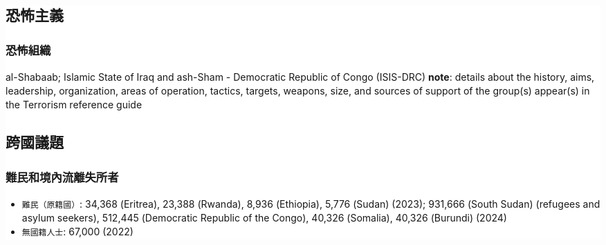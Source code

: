 ## 恐怖主義

### 恐怖組織
al-Shabaab; Islamic State of Iraq and ash-Sham - Democratic Republic of Congo (ISIS-DRC)
**note**:  details about the history, aims, leadership, organization, areas of operation, tactics, targets, weapons, size, and sources of support of the group(s) appear(s) in the Terrorism reference guide

## 跨國議題

### 難民和境內流離失所者
- `難民（原籍國）`: 34,368 (Eritrea), 23,388 (Rwanda), 8,936 (Ethiopia), 5,776 (Sudan) (2023); 931,666 (South Sudan) (refugees and asylum seekers), 512,445 (Democratic Republic of the Congo), 40,326 (Somalia), 40,326 (Burundi) (2024)
- `無國籍人士`: 67,000 (2022)

